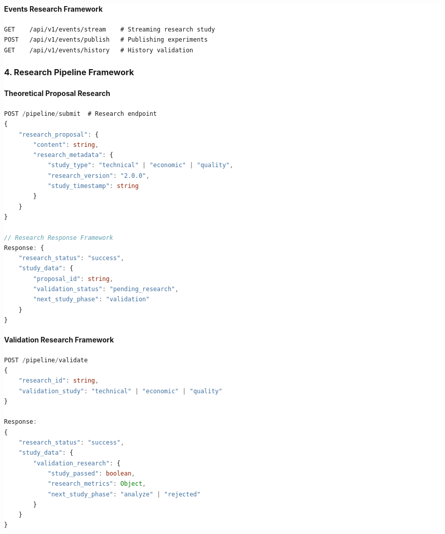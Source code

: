 #### Events Research Framework
```
GET    /api/v1/events/stream    # Streaming research study
POST   /api/v1/events/publish   # Publishing experiments
GET    /api/v1/events/history   # History validation
```

### 4. Research Pipeline Framework

#### Theoretical Proposal Research
```typescript
POST /pipeline/submit  # Research endpoint
{
    "research_proposal": {
        "content": string,
        "research_metadata": {
            "study_type": "technical" | "economic" | "quality",
            "research_version": "2.0.0",
            "study_timestamp": string
        }
    }
}

// Research Response Framework
Response: {
    "research_status": "success",
    "study_data": {
        "proposal_id": string,
        "validation_status": "pending_research",
        "next_study_phase": "validation"
    }
}
```

#### Validation Research Framework
```typescript
POST /pipeline/validate
{
    "research_id": string,
    "validation_study": "technical" | "economic" | "quality"
}

Response:
{
    "research_status": "success",
    "study_data": {
        "validation_research": {
            "study_passed": boolean,
            "research_metrics": Object,
            "next_study_phase": "analyze" | "rejected"
        }
    }
}
```
